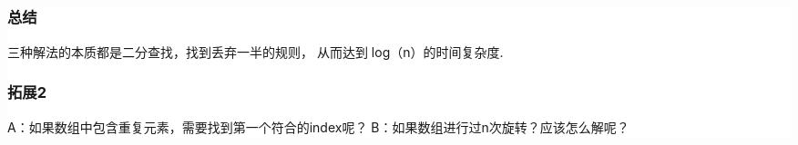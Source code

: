 ### 总结

三种解法的本质都是二分查找，找到丢弃一半的规则，
从而达到 log（n）的时间复杂度.


### 拓展2

A：如果数组中包含重复元素，需要找到第一个符合的index呢？
B：如果数组进行过n次旋转？应该怎么解呢？
